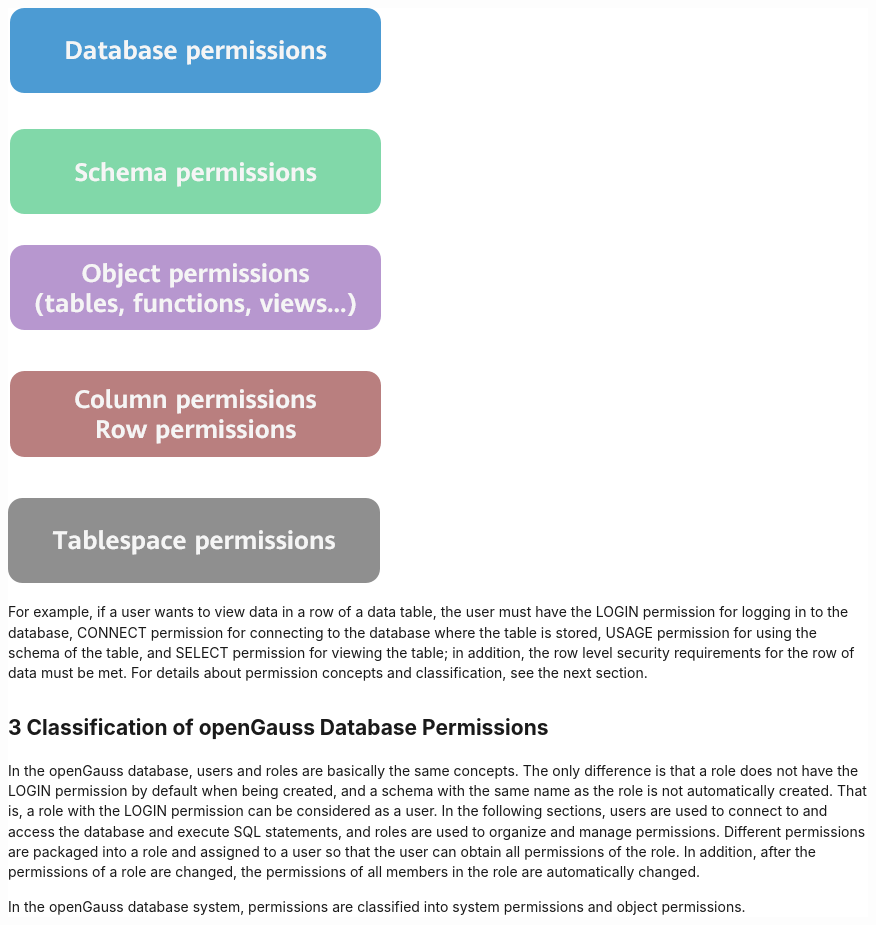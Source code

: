 ![](./figures/31.png)

For example, if a user wants to view data in a row of a data table, the user must have the LOGIN permission for logging in to the database, CONNECT permission for connecting to the database where the table is stored, USAGE permission for using the schema of the table, and SELECT permission for viewing the table; in addition, the row level security requirements for the row of data must be met. For details about permission concepts and classification, see the next section.

## 3 Classification of openGauss Database Permissions<a name="section27331525145816"></a>

In the openGauss database, users and roles are basically the same concepts. The only difference is that a role does not have the LOGIN permission by default when being created, and a schema with the same name as the role is not automatically created. That is, a role with the LOGIN permission can be considered as a user. In the following sections, users are used to connect to and access the database and execute SQL statements, and roles are used to organize and manage permissions. Different permissions are packaged into a role and assigned to a user so that the user can obtain all permissions of the role. In addition, after the permissions of a role are changed, the permissions of all members in the role are automatically changed.

In the openGauss database system, permissions are classified into system permissions and object permissions.
